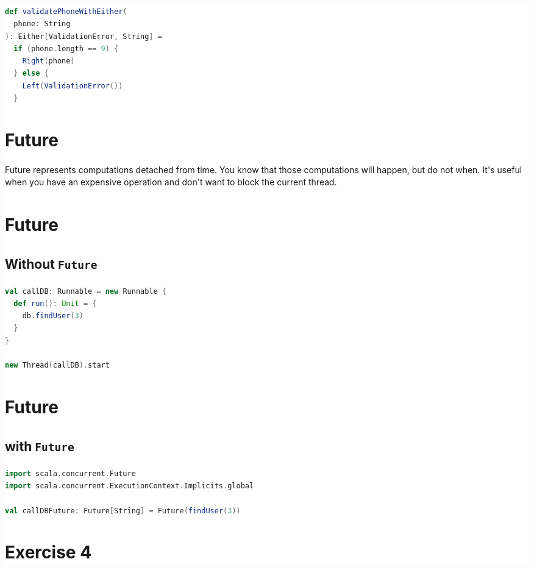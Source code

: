 ```scala mdoc:silent
def validatePhoneWithEither(
  phone: String
): Either[ValidationError, String] =
  if (phone.length == 9) {
    Right(phone)
  } else {
    Left(ValidationError())
  }
```

# Future

Future represents computations detached from time.  You know that
those computations will happen, but do not when.  It's useful when you
have an expensive operation and don't want to block the current
thread.

# Future

## Without `Future`

```scala mdoc:silent
val callDB: Runnable = new Runnable {
  def run(): Unit = {
    db.findUser(3)
  }
}

new Thread(callDB).start
```

# Future

## with `Future`

```scala mdoc:silent
import scala.concurrent.Future
import scala.concurrent.ExecutionContext.Implicits.global

val callDBFuture: Future[String] = Future(findUser(3))
```

# Exercise 4
